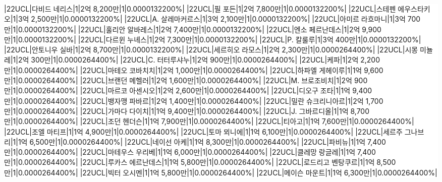 |22UCL|다비드 네리스|1|2억 8,200만|1|0.0000132200%|
|22UCL|필 포든|1|2억 7,800만|1|0.0000132200%|
|22UCL|스테펜 에우스타키오|1|3억 2,500만|1|0.0000132200%|
|22UCL|A. 살레마커르스|1|3억 2,100만|1|0.0000132200%|
|22UCL|아미르 라흐마니|1|3억 700만|1|0.0000132200%|
|22UCL|훌리안 알바레스|1|2억 7,400만|1|0.0000132200%|
|22UCL|엔소 페르난데스|1|2억 9,900만|1|0.0000132200%|
|22UCL|다르윈 누녜스|1|2억 7,300만|1|0.0000132200%|
|22UCL|P. 칼룰루|1|3억 400만|1|0.0000132200%|
|22UCL|안토니우 실바|1|2억 8,700만|1|0.0000132200%|
|22UCL|세르히오 라모스|1|2억 2,300만|1|0.0000264400%|
|22UCL|시몽 미뇰레|1|2억 300만|1|0.0000264400%|
|22UCL|C. 터터루샤누|1|2억 900만|1|0.0000264400%|
|22UCL|케파|1|2억 2,200만|1|0.0000264400%|
|22UCL|마테오 코바치치|1|2억 1,000만|1|0.0000264400%|
|22UCL|하파엘 게헤이루|1|1억 9,600만|1|0.0000264400%|
|22UCL|브랜던 메헬러|1|2억 1,600만|1|0.0000264400%|
|22UCL|M. 브로조비치|1|2억 900만|1|0.0000264400%|
|22UCL|마르코 아센시오|1|2억 2,600만|1|0.0000264400%|
|22UCL|디오구 조타|1|1억 9,400만|1|0.0000264400%|
|22UCL|뱅자맹 파바르|1|2억 1,400만|1|0.0000264400%|
|22UCL|밀란 슈크리니아르|1|2억 1,700만|1|0.0000264400%|
|22UCL|가마다 다이치|1|1억 9,400만|1|0.0000264400%|
|22UCL|J. 그바르디올|1|1억 8,700만|1|0.0000264400%|
|22UCL|조던 헨더슨|1|1억 7,900만|1|0.0000264400%|
|22UCL|티아고|1|1억 7,600만|1|0.0000264400%|
|22UCL|조엘 마티프|1|1억 4,900만|1|0.0000264400%|
|22UCL|토마 뫼니에|1|1억 6,100만|1|0.0000264400%|
|22UCL|세르주 그나브리|1|1억 6,500만|1|0.0000264400%|
|22UCL|네이선 아케|1|1억 8,300만|1|0.0000264400%|
|22UCL|파비뉴|1|1억 7,400만|1|0.0000264400%|
|22UCL|마테우스 우리베|1|1억 6,000만|1|0.0000264400%|
|22UCL|클레망 랑글레|1|1억 7,400만|1|0.0000264400%|
|22UCL|루카스 에르난데스|1|1억 5,800만|1|0.0000264400%|
|22UCL|로드리고 벤탕쿠르|1|1억 8,500만|1|0.0000264400%|
|22UCL|빅터 오시멘|1|1억 5,800만|1|0.0000264400%|
|22UCL|메이슨 마운트|1|1억 6,300만|1|0.0000264400%|